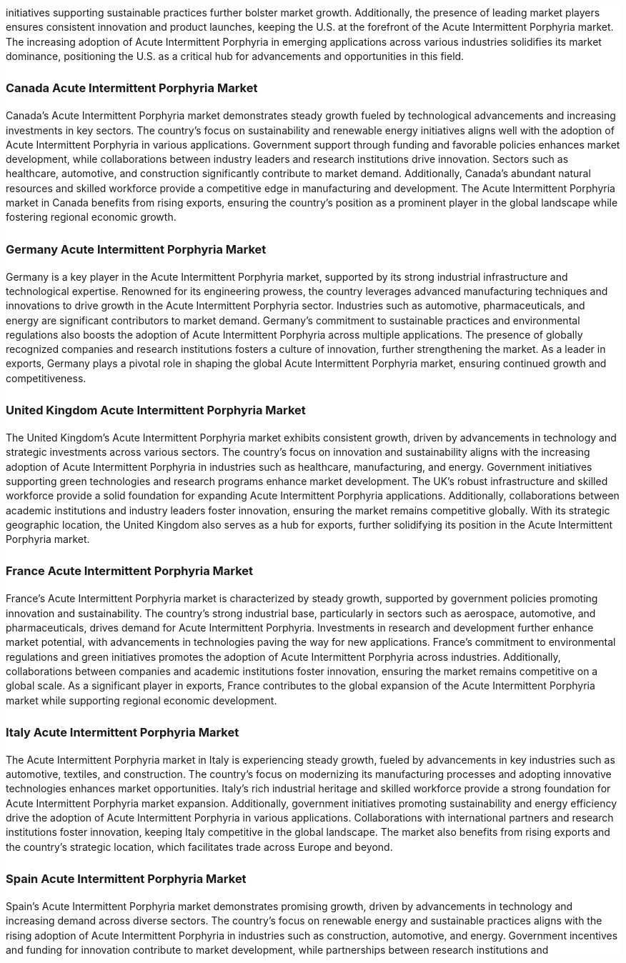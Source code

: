 initiatives supporting sustainable practices further bolster market growth. Additionally, the presence of leading market players ensures consistent innovation and product launches, keeping the U.S. at the forefront of the Acute Intermittent Porphyria market. The increasing adoption of Acute Intermittent Porphyria in emerging applications across various industries solidifies its market dominance, positioning the U.S. as a critical hub for advancements and opportunities in this field.</p><h3>Canada Acute Intermittent Porphyria Market</h3><p>Canada&rsquo;s Acute Intermittent Porphyria market demonstrates steady growth fueled by technological advancements and increasing investments in key sectors. The country&rsquo;s focus on sustainability and renewable energy initiatives aligns well with the adoption of Acute Intermittent Porphyria in various applications. Government support through funding and favorable policies enhances market development, while collaborations between industry leaders and research institutions drive innovation. Sectors such as healthcare, automotive, and construction significantly contribute to market demand. Additionally, Canada&rsquo;s abundant natural resources and skilled workforce provide a competitive edge in manufacturing and development. The Acute Intermittent Porphyria market in Canada benefits from rising exports, ensuring the country&rsquo;s position as a prominent player in the global landscape while fostering regional economic growth.</p><h3>Germany Acute Intermittent Porphyria Market</h3><p>Germany is a key player in the Acute Intermittent Porphyria market, supported by its strong industrial infrastructure and technological expertise. Renowned for its engineering prowess, the country leverages advanced manufacturing techniques and innovations to drive growth in the Acute Intermittent Porphyria sector. Industries such as automotive, pharmaceuticals, and energy are significant contributors to market demand. Germany&rsquo;s commitment to sustainable practices and environmental regulations also boosts the adoption of Acute Intermittent Porphyria across multiple applications. The presence of globally recognized companies and research institutions fosters a culture of innovation, further strengthening the market. As a leader in exports, Germany plays a pivotal role in shaping the global Acute Intermittent Porphyria market, ensuring continued growth and competitiveness.</p><h3>United Kingdom Acute Intermittent Porphyria Market</h3><p>The United Kingdom&rsquo;s Acute Intermittent Porphyria market exhibits consistent growth, driven by advancements in technology and strategic investments across various sectors. The country&rsquo;s focus on innovation and sustainability aligns with the increasing adoption of Acute Intermittent Porphyria in industries such as healthcare, manufacturing, and energy. Government initiatives supporting green technologies and research programs enhance market development. The UK&rsquo;s robust infrastructure and skilled workforce provide a solid foundation for expanding Acute Intermittent Porphyria applications. Additionally, collaborations between academic institutions and industry leaders foster innovation, ensuring the market remains competitive globally. With its strategic geographic location, the United Kingdom also serves as a hub for exports, further solidifying its position in the Acute Intermittent Porphyria market.</p><h3>France Acute Intermittent Porphyria Market</h3><p>France&rsquo;s Acute Intermittent Porphyria market is characterized by steady growth, supported by government policies promoting innovation and sustainability. The country&rsquo;s strong industrial base, particularly in sectors such as aerospace, automotive, and pharmaceuticals, drives demand for Acute Intermittent Porphyria. Investments in research and development further enhance market potential, with advancements in technologies paving the way for new applications. France&rsquo;s commitment to environmental regulations and green initiatives promotes the adoption of Acute Intermittent Porphyria across industries. Additionally, collaborations between companies and academic institutions foster innovation, ensuring the market remains competitive on a global scale. As a significant player in exports, France contributes to the global expansion of the Acute Intermittent Porphyria market while supporting regional economic development.</p><h3>Italy Acute Intermittent Porphyria Market</h3><p>The Acute Intermittent Porphyria market in Italy is experiencing steady growth, fueled by advancements in key industries such as automotive, textiles, and construction. The country&rsquo;s focus on modernizing its manufacturing processes and adopting innovative technologies enhances market opportunities. Italy&rsquo;s rich industrial heritage and skilled workforce provide a strong foundation for Acute Intermittent Porphyria market expansion. Additionally, government initiatives promoting sustainability and energy efficiency drive the adoption of Acute Intermittent Porphyria in various applications. Collaborations with international partners and research institutions foster innovation, keeping Italy competitive in the global landscape. The market also benefits from rising exports and the country&rsquo;s strategic location, which facilitates trade across Europe and beyond.</p><h3>Spain Acute Intermittent Porphyria Market</h3><p>Spain&rsquo;s Acute Intermittent Porphyria market demonstrates promising growth, driven by advancements in technology and increasing demand across diverse sectors. The country&rsquo;s focus on renewable energy and sustainable practices aligns with the rising adoption of Acute Intermittent Porphyria in industries such as construction, automotive, and energy. Government incentives and funding for innovation contribute to market development, while partnerships between research institutions and